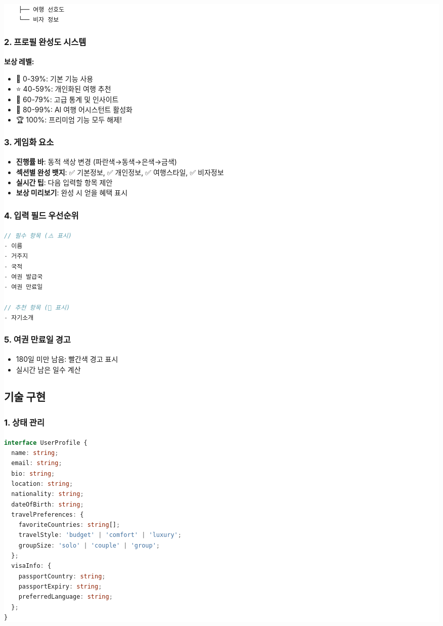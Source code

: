 ```typescript
    ├── 여행 선호도
    └── 비자 정보
```

### 2. 프로필 완성도 시스템

**보상 레벨:**

- 🌱 0-39%: 기본 기능 사용
- ⭐ 40-59%: 개인화된 여행 추천
- 🥉 60-79%: 고급 통계 및 인사이트
- 🥈 80-99%: AI 여행 어시스턴트 활성화
- 🏆 100%: 프리미엄 기능 모두 해제!

### 3. 게임화 요소

- **진행률 바**: 동적 색상 변경 (파란색→동색→은색→금색)
- **섹션별 완성 뱃지**: ✅ 기본정보, ✅ 개인정보, ✅ 여행스타일, ✅ 비자정보
- **실시간 팁**: 다음 입력할 항목 제안
- **보상 미리보기**: 완성 시 얻을 혜택 표시

### 4. 입력 필드 우선순위

```typescript
// 필수 항목 (⚠️ 표시)
- 이름
- 거주지
- 국적
- 여권 발급국
- 여권 만료일

// 추천 항목 (💬 표시)
- 자기소개
```

### 5. 여권 만료일 경고

- 180일 미만 남음: 빨간색 경고 표시
- 실시간 남은 일수 계산

## 기술 구현

### 1. 상태 관리

```typescript
interface UserProfile {
  name: string;
  email: string;
  bio: string;
  location: string;
  nationality: string;
  dateOfBirth: string;
  travelPreferences: {
    favoriteCountries: string[];
    travelStyle: 'budget' | 'comfort' | 'luxury';
    groupSize: 'solo' | 'couple' | 'group';
  };
  visaInfo: {
    passportCountry: string;
    passportExpiry: string;
    preferredLanguage: string;
  };
}
```
